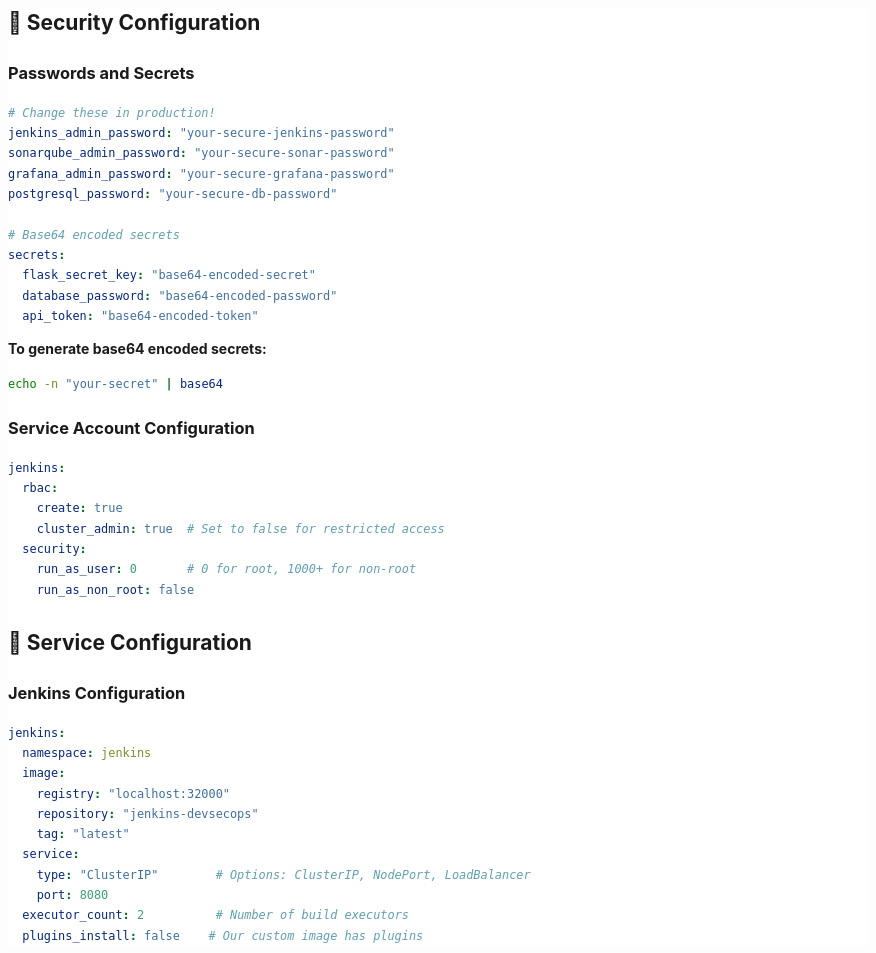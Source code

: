 ## 🔐 Security Configuration

### Passwords and Secrets

```yaml
# Change these in production!
jenkins_admin_password: "your-secure-jenkins-password"
sonarqube_admin_password: "your-secure-sonar-password"
grafana_admin_password: "your-secure-grafana-password"
postgresql_password: "your-secure-db-password"

# Base64 encoded secrets
secrets:
  flask_secret_key: "base64-encoded-secret"
  database_password: "base64-encoded-password"
  api_token: "base64-encoded-token"
```

**To generate base64 encoded secrets:**
```bash
echo -n "your-secret" | base64
```

### Service Account Configuration

```yaml
jenkins:
  rbac:
    create: true
    cluster_admin: true  # Set to false for restricted access
  security:
    run_as_user: 0       # 0 for root, 1000+ for non-root
    run_as_non_root: false
```

## 🚀 Service Configuration

### Jenkins Configuration

```yaml
jenkins:
  namespace: jenkins
  image:
    registry: "localhost:32000"
    repository: "jenkins-devsecops"
    tag: "latest"
  service:
    type: "ClusterIP"        # Options: ClusterIP, NodePort, LoadBalancer
    port: 8080
  executor_count: 2          # Number of build executors
  plugins_install: false    # Our custom image has plugins
```
